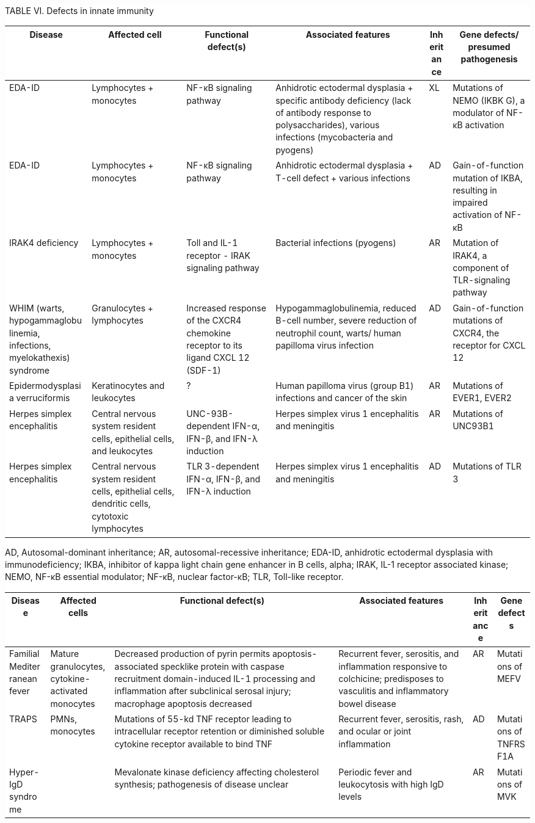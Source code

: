 TABLE VI. Defects in innate immunity

| Disease                     | Affected cell                | Functional defect(s)                          | Associated features                                                                 | Inheritance | Gene defects/ presumed pathogenesis                                                                 |
|----------------------------|-----------------------------|---------------------------------------------|----------------------------------------------------------------------------------|-------------|-----------------------------------------------------------------------------------------------|
| EDA-ID                      | Lymphocytes + monocytes     | NF-κB signaling pathway                      | Anhidrotic ectodermal dysplasia + specific antibody deficiency (lack of antibody response to polysaccharides), various infections (mycobacteria and pyogens) | XL          | Mutations of NEMO (IKBK G), a modulator of NF-κB activation                                           |
| EDA-ID                      | Lymphocytes + monocytes     | NF-κB signaling pathway                      | Anhidrotic ectodermal dysplasia + T-cell defect + various infections                                      | AD          | Gain-of-function mutation of IKBA, resulting in impaired activation of NF-κB                           |
| IRAK4 deficiency            | Lymphocytes + monocytes     | Toll and IL-1 receptor - IRAK signaling pathway | Bacterial infections (pyogens)                                                    | AR          | Mutation of IRAK4, a component of TLR-signaling pathway                                              |
| WHIM (warts, hypogammaglobulinemia, infections, myelokathexis) syndrome | Granulocytes + lymphocytes | Increased response of the CXCR4 chemokine receptor to its ligand CXCL 12 (SDF-1) | Hypogammaglobulinemia, reduced B-cell number, severe reduction of neutrophil count, warts/ human papilloma virus infection | AD          | Gain-of-function mutations of CXCR4, the receptor for CXCL 12                                          |
| Epidermodysplasia verruciformis | Keratinocytes and leukocytes | ?                                             | Human papilloma virus (group B1) infections and cancer of the skin                                         | AR          | Mutations of EVER1, EVER2                                                                     |
| Herpes simplex encephalitis | Central nervous system resident cells, epithelial cells, and leukocytes | UNC-93B-dependent IFN-α, IFN-β, and IFN-λ induction | Herpes simplex virus 1 encephalitis and meningitis                                                        | AR          | Mutations of UNC93B1                                                                         |
| Herpes simplex encephalitis | Central nervous system resident cells, epithelial cells, dendritic cells, cytotoxic lymphocytes | TLR 3-dependent IFN-α, IFN-β, and IFN-λ induction | Herpes simplex virus 1 encephalitis and meningitis                                                        | AD          | Mutations of TLR 3                                                                           |

AD, Autosomal-dominant inheritance; AR, autosomal-recessive inheritance; EDA-ID, anhidrotic ectodermal dysplasia with immunodeficiency; IKBA, inhibitor of kappa light chain gene enhancer in B cells, alpha; IRAK, IL-1 receptor associated kinase; NEMO, NF-κB essential modulator; NF-κB, nuclear factor-κB; TLR, Toll-like receptor.

| Disease                                      | Affected cells                          | Functional defect(s)                                                                                   | Associated features                                                                                     | Inheritance | Gene defects                                                                 |
|----------------------------------------------|----------------------------------------|-----------------------------------------------------------------------------------------------------|--------------------------------------------------------------------------|---------------|----------------------------------------------------------------------------|
| Familial Mediterranean fever                 | Mature granulocytes, cytokine-activated monocytes | Decreased production of pyrin permits apoptosis-associated specklike protein with caspase recruitment domain-induced IL-1 processing and inflammation after subclinical serosal injury; macrophage apoptosis decreased | Recurrent fever, serositis, and inflammation responsive to colchicine; predisposes to vasculitis and inflammatory bowel disease | AR          | Mutations of MEFV                                                           |
| TRAPS                                        | PMNs, monocytes                        | Mutations of 55-kd TNF receptor leading to intracellular receptor retention or diminished soluble cytokine receptor available to bind TNF | Recurrent fever, serositis, rash, and ocular or joint inflammation                                                                  | AD          | Mutations of TNFRSF1A                                                       |
| Hyper-IgD syndrome                           |                                        | Mevalonate kinase deficiency affecting cholesterol synthesis; pathogenesis of disease unclear                                                                 | Periodic fever and leukocytosis with high IgD levels                                                                                 | AR          | Mutations of MVK                                                            |